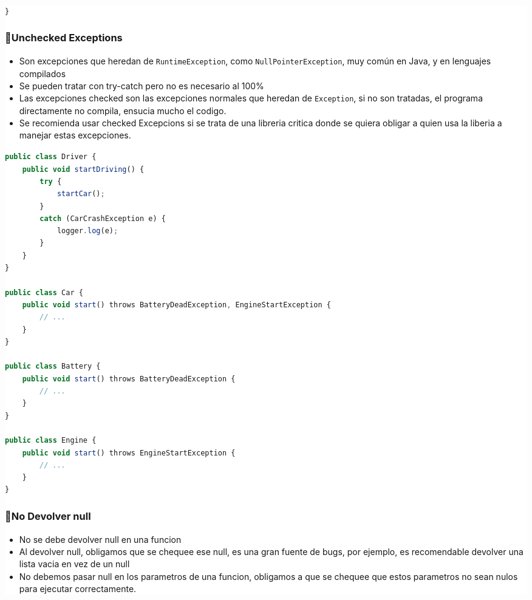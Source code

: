 ```jsx
}
```

### 💙**Unchecked Exceptions**

- Son excepciones que heredan de `RuntimeException`, como `NullPointerException`, muy común en Java, y en lenguajes compilados
- Se pueden tratar con try-catch pero no es necesario al 100%
- Las excepciones checked son las excepciones normales que heredan de `Exception`, si no son tratadas, el programa directamente no compila, ensucia mucho el codigo.
- Se recomienda usar checked Excepcions si se trata de una libreria critica donde se quiera obligar a quien usa la liberia a manejar estas excepciones.

```jsx
public class Driver {
    public void startDriving() {
        try {
            startCar();
        }
        catch (CarCrashException e) {
            logger.log(e);
        }
    }
}

public class Car {
    public void start() throws BatteryDeadException, EngineStartException {
        // ...
    }
}

public class Battery {
    public void start() throws BatteryDeadException {
        // ...
    }
}

public class Engine {
    public void start() throws EngineStartException {
        // ...
    }
}
```

### 💙**No Devolver null**

- No se debe devolver null en una funcion
- Al devolver null, obligamos que se chequee ese null, es una gran fuente de bugs, por ejemplo, es recomendable devolver una lista vacia en vez de un null
- No debemos pasar null en los parametros de una funcion, obligamos a que se chequee que estos parametros no sean nulos para ejecutar correctamente.
